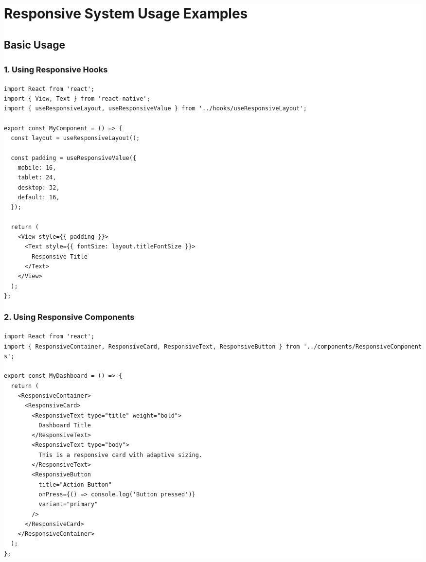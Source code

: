 # Responsive System Usage Examples

## Basic Usage

### 1. Using Responsive Hooks

```tsx
import React from 'react';
import { View, Text } from 'react-native';
import { useResponsiveLayout, useResponsiveValue } from '../hooks/useResponsiveLayout';

export const MyComponent = () => {
  const layout = useResponsiveLayout();
  
  const padding = useResponsiveValue({
    mobile: 16,
    tablet: 24,
    desktop: 32,
    default: 16,
  });
  
  return (
    <View style={{ padding }}>
      <Text style={{ fontSize: layout.titleFontSize }}>
        Responsive Title
      </Text>
    </View>
  );
};
```

### 2. Using Responsive Components

```tsx
import React from 'react';
import { ResponsiveContainer, ResponsiveCard, ResponsiveText, ResponsiveButton } from '../components/ResponsiveComponents';

export const MyDashboard = () => {
  return (
    <ResponsiveContainer>
      <ResponsiveCard>
        <ResponsiveText type="title" weight="bold">
          Dashboard Title
        </ResponsiveText>
        <ResponsiveText type="body">
          This is a responsive card with adaptive sizing.
        </ResponsiveText>
        <ResponsiveButton
          title="Action Button"
          onPress={() => console.log('Button pressed')}
          variant="primary"
        />
      </ResponsiveCard>
    </ResponsiveContainer>
  );
};
```
